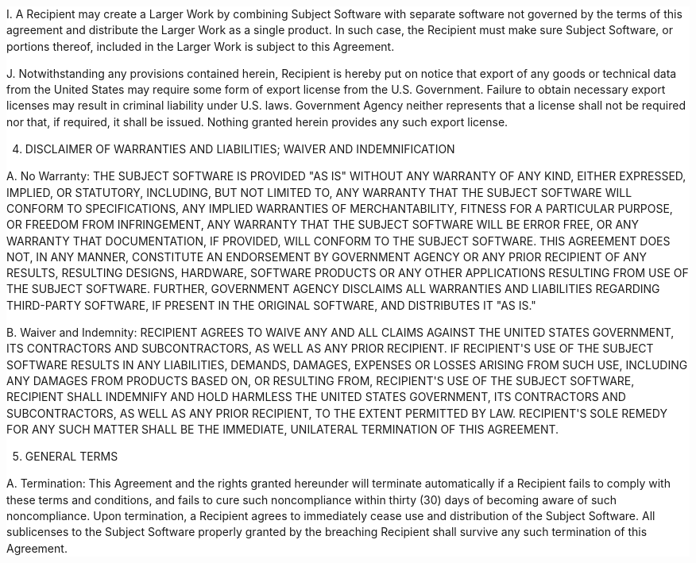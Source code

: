 I. A Recipient may create a Larger Work by combining Subject Software
with separate software not governed by the terms of this agreement and
distribute the Larger Work as a single product. In such case, the
Recipient must make sure Subject Software, or portions thereof,
included in the Larger Work is subject to this Agreement.

J. Notwithstanding any provisions contained herein, Recipient is
hereby put on notice that export of any goods or technical data from
the United States may require some form of export license from the
U.S. Government. Failure to obtain necessary export licenses may
result in criminal liability under U.S. laws. Government Agency
neither represents that a license shall not be required nor that, if
required, it shall be issued. Nothing granted herein provides any
such export license.

4. DISCLAIMER OF WARRANTIES AND LIABILITIES; WAIVER AND INDEMNIFICATION

A. No Warranty: THE SUBJECT SOFTWARE IS PROVIDED "AS IS" WITHOUT ANY
WARRANTY OF ANY KIND, EITHER EXPRESSED, IMPLIED, OR STATUTORY,
INCLUDING, BUT NOT LIMITED TO, ANY WARRANTY THAT THE SUBJECT SOFTWARE
WILL CONFORM TO SPECIFICATIONS, ANY IMPLIED WARRANTIES OF
MERCHANTABILITY, FITNESS FOR A PARTICULAR PURPOSE, OR FREEDOM FROM
INFRINGEMENT, ANY WARRANTY THAT THE SUBJECT SOFTWARE WILL BE ERROR
FREE, OR ANY WARRANTY THAT DOCUMENTATION, IF PROVIDED, WILL CONFORM TO
THE SUBJECT SOFTWARE. THIS AGREEMENT DOES NOT, IN ANY MANNER,
CONSTITUTE AN ENDORSEMENT BY GOVERNMENT AGENCY OR ANY PRIOR RECIPIENT
OF ANY RESULTS, RESULTING DESIGNS, HARDWARE, SOFTWARE PRODUCTS OR ANY
OTHER APPLICATIONS RESULTING FROM USE OF THE SUBJECT SOFTWARE.
FURTHER, GOVERNMENT AGENCY DISCLAIMS ALL WARRANTIES AND LIABILITIES
REGARDING THIRD-PARTY SOFTWARE, IF PRESENT IN THE ORIGINAL SOFTWARE,
AND DISTRIBUTES IT "AS IS."

B. Waiver and Indemnity: RECIPIENT AGREES TO WAIVE ANY AND ALL CLAIMS
AGAINST THE UNITED STATES GOVERNMENT, ITS CONTRACTORS AND
SUBCONTRACTORS, AS WELL AS ANY PRIOR RECIPIENT. IF RECIPIENT'S USE OF
THE SUBJECT SOFTWARE RESULTS IN ANY LIABILITIES, DEMANDS, DAMAGES,
EXPENSES OR LOSSES ARISING FROM SUCH USE, INCLUDING ANY DAMAGES FROM
PRODUCTS BASED ON, OR RESULTING FROM, RECIPIENT'S USE OF THE SUBJECT
SOFTWARE, RECIPIENT SHALL INDEMNIFY AND HOLD HARMLESS THE UNITED
STATES GOVERNMENT, ITS CONTRACTORS AND SUBCONTRACTORS, AS WELL AS ANY
PRIOR RECIPIENT, TO THE EXTENT PERMITTED BY LAW. RECIPIENT'S SOLE
REMEDY FOR ANY SUCH MATTER SHALL BE THE IMMEDIATE, UNILATERAL
TERMINATION OF THIS AGREEMENT.

5. GENERAL TERMS

A. Termination: This Agreement and the rights granted hereunder will
terminate automatically if a Recipient fails to comply with these
terms and conditions, and fails to cure such noncompliance within
thirty (30) days of becoming aware of such noncompliance. Upon
termination, a Recipient agrees to immediately cease use and
distribution of the Subject Software. All sublicenses to the Subject
Software properly granted by the breaching Recipient shall survive any
such termination of this Agreement.
